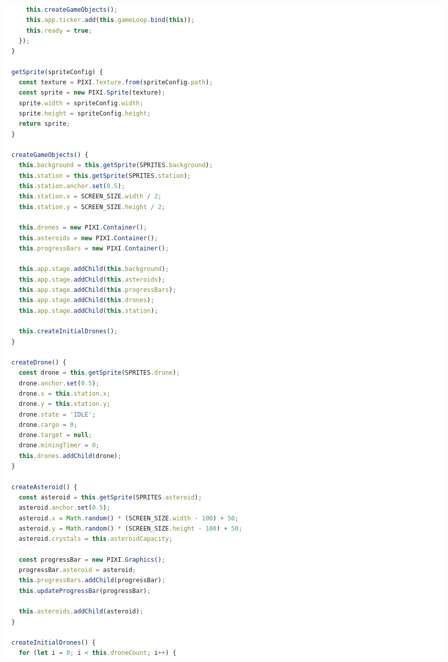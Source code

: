 ```js src/game/gameLogic.js
      this.createGameObjects();
      this.app.ticker.add(this.gameLoop.bind(this));
      this.ready = true;
    });
  }

  getSprite(spriteConfig) {
    const texture = PIXI.Texture.from(spriteConfig.path);
    const sprite = new PIXI.Sprite(texture);
    sprite.width = spriteConfig.width;
    sprite.height = spriteConfig.height;
    return sprite;
  }

  createGameObjects() {
    this.background = this.getSprite(SPRITES.background);
    this.station = this.getSprite(SPRITES.station);
    this.station.anchor.set(0.5);
    this.station.x = SCREEN_SIZE.width / 2;
    this.station.y = SCREEN_SIZE.height / 2;

    this.drones = new PIXI.Container();
    this.asteroids = new PIXI.Container();
    this.progressBars = new PIXI.Container();

    this.app.stage.addChild(this.background);
    this.app.stage.addChild(this.asteroids);
    this.app.stage.addChild(this.progressBars);
    this.app.stage.addChild(this.drones);
    this.app.stage.addChild(this.station);

    this.createInitialDrones();
  }

  createDrone() {
    const drone = this.getSprite(SPRITES.drone);
    drone.anchor.set(0.5);
    drone.x = this.station.x;
    drone.y = this.station.y;
    drone.state = 'IDLE';
    drone.cargo = 0;
    drone.target = null;
    drone.miningTimer = 0;
    this.drones.addChild(drone);
  }

  createAsteroid() {
    const asteroid = this.getSprite(SPRITES.asteroid);
    asteroid.anchor.set(0.5);
    asteroid.x = Math.random() * (SCREEN_SIZE.width - 100) + 50;
    asteroid.y = Math.random() * (SCREEN_SIZE.height - 100) + 50;
    asteroid.crystals = this.asteroidCapacity;
    
    const progressBar = new PIXI.Graphics();
    progressBar.asteroid = asteroid;
    this.progressBars.addChild(progressBar);
    this.updateProgressBar(progressBar);

    this.asteroids.addChild(asteroid);
  }

  createInitialDrones() {
    for (let i = 0; i < this.droneCount; i++) {
```